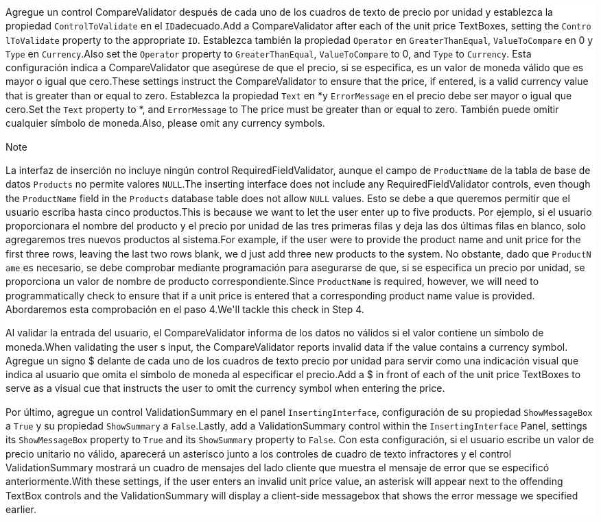 <span data-ttu-id="b2b3a-207">Agregue un control CompareValidator después de cada uno de los cuadros de texto de precio por unidad y establezca la propiedad `ControlToValidate` en el `ID`adecuado.</span><span class="sxs-lookup"><span data-stu-id="b2b3a-207">Add a CompareValidator after each of the unit price TextBoxes, setting the `ControlToValidate` property to the appropriate `ID`.</span></span> <span data-ttu-id="b2b3a-208">Establezca también la propiedad `Operator` en `GreaterThanEqual`, `ValueToCompare` en 0 y `Type` en `Currency`.</span><span class="sxs-lookup"><span data-stu-id="b2b3a-208">Also set the `Operator` property to `GreaterThanEqual`, `ValueToCompare` to 0, and `Type` to `Currency`.</span></span> <span data-ttu-id="b2b3a-209">Esta configuración indica a CompareValidator que asegúrese de que el precio, si se especifica, es un valor de moneda válido que es mayor o igual que cero.</span><span class="sxs-lookup"><span data-stu-id="b2b3a-209">These settings instruct the CompareValidator to ensure that the price, if entered, is a valid currency value that is greater than or equal to zero.</span></span> <span data-ttu-id="b2b3a-210">Establezca la propiedad `Text` en \*y `ErrorMessage` en el precio debe ser mayor o igual que cero.</span><span class="sxs-lookup"><span data-stu-id="b2b3a-210">Set the `Text` property to \*, and `ErrorMessage` to The price must be greater than or equal to zero.</span></span> <span data-ttu-id="b2b3a-211">También puede omitir cualquier símbolo de moneda.</span><span class="sxs-lookup"><span data-stu-id="b2b3a-211">Also, please omit any currency symbols.</span></span>

> [!NOTE]
> <span data-ttu-id="b2b3a-212">La interfaz de inserción no incluye ningún control RequiredFieldValidator, aunque el campo de `ProductName` de la tabla de base de datos `Products` no permite valores `NULL`.</span><span class="sxs-lookup"><span data-stu-id="b2b3a-212">The inserting interface does not include any RequiredFieldValidator controls, even though the `ProductName` field in the `Products` database table does not allow `NULL` values.</span></span> <span data-ttu-id="b2b3a-213">Esto se debe a que queremos permitir que el usuario escriba hasta cinco productos.</span><span class="sxs-lookup"><span data-stu-id="b2b3a-213">This is because we want to let the user enter up to five products.</span></span> <span data-ttu-id="b2b3a-214">Por ejemplo, si el usuario proporcionara el nombre del producto y el precio por unidad de las tres primeras filas y deja las dos últimas filas en blanco, solo agregaremos tres nuevos productos al sistema.</span><span class="sxs-lookup"><span data-stu-id="b2b3a-214">For example, if the user were to provide the product name and unit price for the first three rows, leaving the last two rows blank, we d just add three new products to the system.</span></span> <span data-ttu-id="b2b3a-215">No obstante, dado que `ProductName` es necesario, se debe comprobar mediante programación para asegurarse de que, si se especifica un precio por unidad, se proporciona un valor de nombre de producto correspondiente.</span><span class="sxs-lookup"><span data-stu-id="b2b3a-215">Since `ProductName` is required, however, we will need to programmatically check to ensure that if a unit price is entered that a corresponding product name value is provided.</span></span> <span data-ttu-id="b2b3a-216">Abordaremos esta comprobación en el paso 4.</span><span class="sxs-lookup"><span data-stu-id="b2b3a-216">We'll tackle this check in Step 4.</span></span>

<span data-ttu-id="b2b3a-217">Al validar la entrada del usuario, el CompareValidator informa de los datos no válidos si el valor contiene un símbolo de moneda.</span><span class="sxs-lookup"><span data-stu-id="b2b3a-217">When validating the user s input, the CompareValidator reports invalid data if the value contains a currency symbol.</span></span> <span data-ttu-id="b2b3a-218">Agregue un signo $ delante de cada uno de los cuadros de texto precio por unidad para servir como una indicación visual que indica al usuario que omita el símbolo de moneda al especificar el precio.</span><span class="sxs-lookup"><span data-stu-id="b2b3a-218">Add a $ in front of each of the unit price TextBoxes to serve as a visual cue that instructs the user to omit the currency symbol when entering the price.</span></span>

<span data-ttu-id="b2b3a-219">Por último, agregue un control ValidationSummary en el panel `InsertingInterface`, configuración de su propiedad `ShowMessageBox` a `True` y su propiedad `ShowSummary` a `False`.</span><span class="sxs-lookup"><span data-stu-id="b2b3a-219">Lastly, add a ValidationSummary control within the `InsertingInterface` Panel, settings its `ShowMessageBox` property to `True` and its `ShowSummary` property to `False`.</span></span> <span data-ttu-id="b2b3a-220">Con esta configuración, si el usuario escribe un valor de precio unitario no válido, aparecerá un asterisco junto a los controles de cuadro de texto infractores y el control ValidationSummary mostrará un cuadro de mensajes del lado cliente que muestra el mensaje de error que se especificó anteriormente.</span><span class="sxs-lookup"><span data-stu-id="b2b3a-220">With these settings, if the user enters an invalid unit price value, an asterisk will appear next to the offending TextBox controls and the ValidationSummary will display a client-side messagebox that shows the error message we specified earlier.</span></span>
